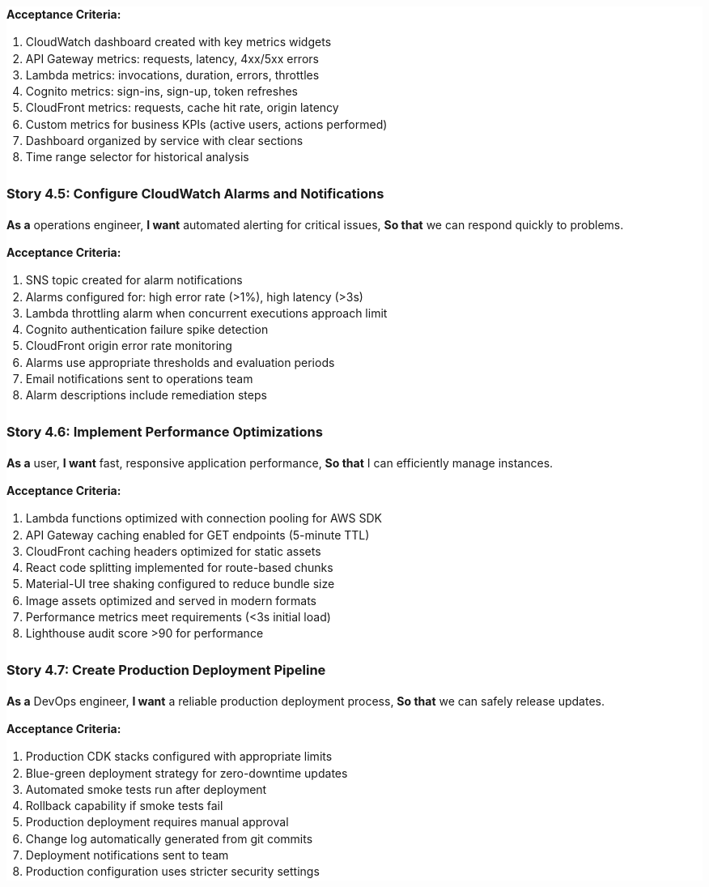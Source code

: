 **Acceptance Criteria:**

1. CloudWatch dashboard created with key metrics widgets
2. API Gateway metrics: requests, latency, 4xx/5xx errors
3. Lambda metrics: invocations, duration, errors, throttles
4. Cognito metrics: sign-ins, sign-up, token refreshes
5. CloudFront metrics: requests, cache hit rate, origin latency
6. Custom metrics for business KPIs (active users, actions performed)
7. Dashboard organized by service with clear sections
8. Time range selector for historical analysis

### Story 4.5: Configure CloudWatch Alarms and Notifications

**As a** operations engineer,
**I want** automated alerting for critical issues,
**So that** we can respond quickly to problems.

**Acceptance Criteria:**

1. SNS topic created for alarm notifications
2. Alarms configured for: high error rate (>1%), high latency (>3s)
3. Lambda throttling alarm when concurrent executions approach limit
4. Cognito authentication failure spike detection
5. CloudFront origin error rate monitoring
6. Alarms use appropriate thresholds and evaluation periods
7. Email notifications sent to operations team
8. Alarm descriptions include remediation steps

### Story 4.6: Implement Performance Optimizations

**As a** user,
**I want** fast, responsive application performance,
**So that** I can efficiently manage instances.

**Acceptance Criteria:**

1. Lambda functions optimized with connection pooling for AWS SDK
2. API Gateway caching enabled for GET endpoints (5-minute TTL)
3. CloudFront caching headers optimized for static assets
4. React code splitting implemented for route-based chunks
5. Material-UI tree shaking configured to reduce bundle size
6. Image assets optimized and served in modern formats
7. Performance metrics meet requirements (<3s initial load)
8. Lighthouse audit score >90 for performance

### Story 4.7: Create Production Deployment Pipeline

**As a** DevOps engineer,
**I want** a reliable production deployment process,
**So that** we can safely release updates.

**Acceptance Criteria:**

1. Production CDK stacks configured with appropriate limits
2. Blue-green deployment strategy for zero-downtime updates
3. Automated smoke tests run after deployment
4. Rollback capability if smoke tests fail
5. Production deployment requires manual approval
6. Change log automatically generated from git commits
7. Deployment notifications sent to team
8. Production configuration uses stricter security settings
